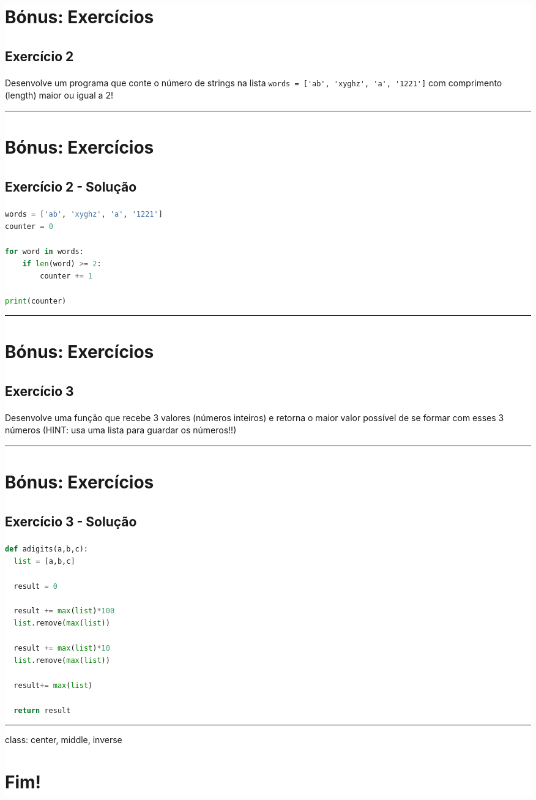 # Bónus: Exercícios
## Exercício 2
Desenvolve um programa que conte o número de strings na lista ```words = ['ab', 'xyghz', 'a', '1221']``` com comprimento (length) maior ou igual a 2!

---
# Bónus: Exercícios
## Exercício 2 - Solução
```python
words = ['ab', 'xyghz', 'a', '1221']
counter = 0

for word in words:
    if len(word) >= 2:
        counter += 1

print(counter)
```

---
# Bónus: Exercícios
## Exercício 3
Desenvolve uma função que recebe 3 valores (números inteiros) e retorna o maior valor possível de se formar com esses 3 números (HINT: usa uma lista para guardar os números!!)

---
# Bónus: Exercícios
## Exercício 3 - Solução
```python
def adigits(a,b,c):
  list = [a,b,c]
  
  result = 0
  
  result += max(list)*100      
  list.remove(max(list))
  
  result += max(list)*10
  list.remove(max(list))
  
  result+= max(list)
  
  return result
```

---
class: center, middle, inverse
# Fim!
